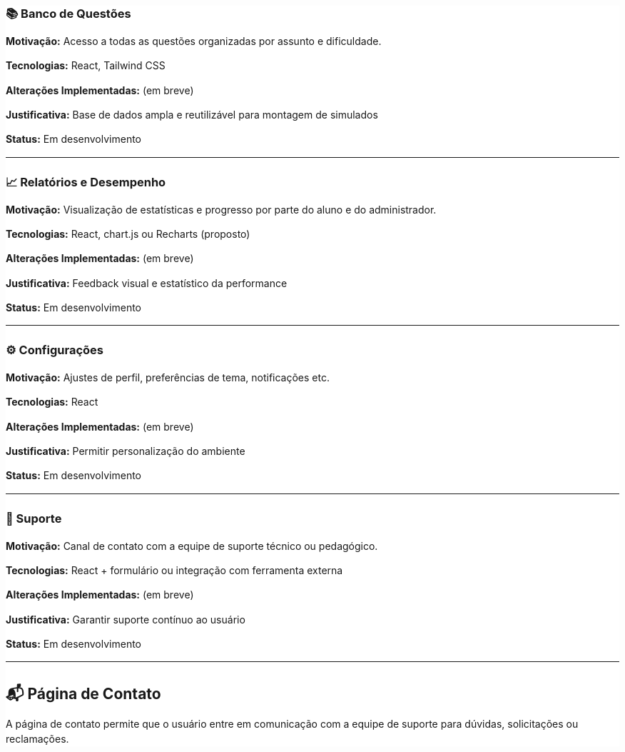 
### 📚 Banco de Questões

**Motivação:** Acesso a todas as questões organizadas por assunto e dificuldade.

**Tecnologias:** React, Tailwind CSS

**Alterações Implementadas:** (em breve)

**Justificativa:** Base de dados ampla e reutilizável para montagem de simulados

**Status:** Em desenvolvimento

---

### 📈 Relatórios e Desempenho

**Motivação:** Visualização de estatísticas e progresso por parte do aluno e do administrador.

**Tecnologias:** React, chart.js ou Recharts (proposto)

**Alterações Implementadas:** (em breve)

**Justificativa:** Feedback visual e estatístico da performance

**Status:** Em desenvolvimento

---

### ⚙️ Configurações

**Motivação:** Ajustes de perfil, preferências de tema, notificações etc.

**Tecnologias:** React

**Alterações Implementadas:** (em breve)

**Justificativa:** Permitir personalização do ambiente

**Status:** Em desenvolvimento

---

### 💬 Suporte

**Motivação:** Canal de contato com a equipe de suporte técnico ou pedagógico.

**Tecnologias:** React + formulário ou integração com ferramenta externa

**Alterações Implementadas:** (em breve)

**Justificativa:** Garantir suporte contínuo ao usuário

**Status:** Em desenvolvimento

---

## 📬 Página de Contato

A página de contato permite que o usuário entre em comunicação com a equipe de suporte para dúvidas, solicitações ou reclamações.
